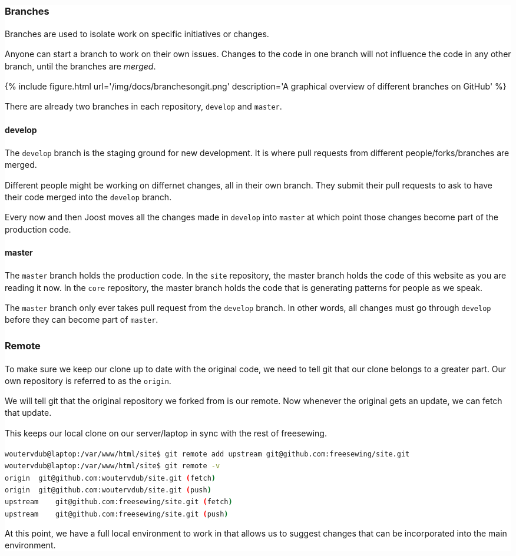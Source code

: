 ### Branches

Branches are used to isolate work on specific initiatives or changes. 

Anyone can start a branch to work on their own issues. 
Changes to the code in one branch will not influence the code in any other 
branch, until the branches are *merged*.
 
{% include figure.html
    url='/img/docs/branchesongit.png'
    description='A graphical overview of different branches on GitHub'
%}

There are already two branches in each repository, `develop` and `master`. 

#### develop

The `develop` branch is the staging ground for new development. It is where pull
requests from different people/forks/branches are merged.

Different people might be working on differnet changes, all in their own branch.
They submit their pull requests to ask to have their code merged into the `develop` branch.

Every now and then Joost moves all the changes made in `develop` into `master`
at which point those changes become part of the production code. 

#### master

The `master` branch holds the production code. 
In the `site` repository, the master branch holds the 
code of this website as you are reading it now. In the `core` repository,
the master branch holds the code that is generating patterns for people as we speak.

The `master` branch only ever takes pull request from the `develop` branch.
In other words, all changes must go through `develop` before they can become part of `master`.

### Remote

To make sure we keep our clone up to date with the original code, we need to tell git 
that our clone belongs to a greater part. Our own repository is referred to as the `origin`.

We will tell git that the original repository we forked from is our remote. 
Now whenever the original gets an update, we can fetch that update. 

This keeps our local clone on our server/laptop in sync with the rest of freesewing.

```bash
woutervdub@laptop:/var/www/html/site$ git remote add upstream git@github.com:freesewing/site.git
woutervdub@laptop:/var/www/html/site$ git remote -v
origin	git@github.com:woutervdub/site.git (fetch)
origin	git@github.com:woutervdub/site.git (push)
upstream	git@github.com:freesewing/site.git (fetch)
upstream	git@github.com:freesewing/site.git (push)
```

At this point, we have a full local environment to work in that allows us to suggest 
changes that can be incorporated into the main environment. 
